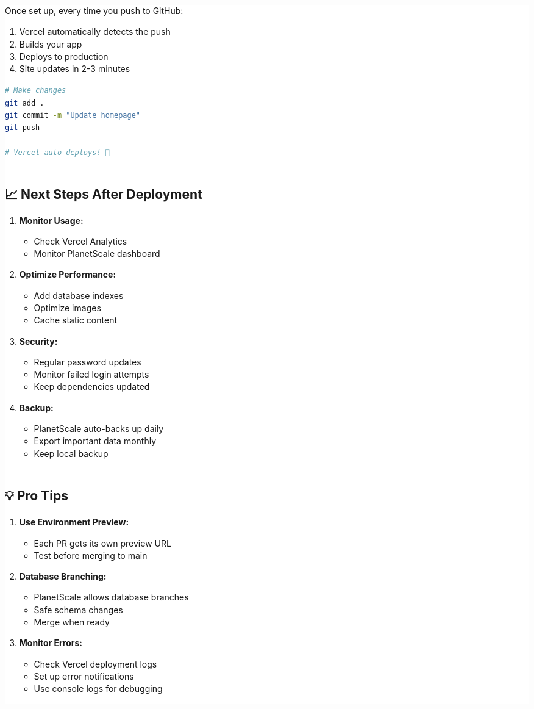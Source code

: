 Once set up, every time you push to GitHub:
1. Vercel automatically detects the push
2. Builds your app
3. Deploys to production
4. Site updates in 2-3 minutes

```bash
# Make changes
git add .
git commit -m "Update homepage"
git push

# Vercel auto-deploys! 🚀
```

---

## 📈 **Next Steps After Deployment**

1. **Monitor Usage:**
   - Check Vercel Analytics
   - Monitor PlanetScale dashboard

2. **Optimize Performance:**
   - Add database indexes
   - Optimize images
   - Cache static content

3. **Security:**
   - Regular password updates
   - Monitor failed login attempts
   - Keep dependencies updated

4. **Backup:**
   - PlanetScale auto-backs up daily
   - Export important data monthly
   - Keep local backup

---

## 💡 **Pro Tips**

1. **Use Environment Preview:**
   - Each PR gets its own preview URL
   - Test before merging to main

2. **Database Branching:**
   - PlanetScale allows database branches
   - Safe schema changes
   - Merge when ready

3. **Monitor Errors:**
   - Check Vercel deployment logs
   - Set up error notifications
   - Use console logs for debugging

---